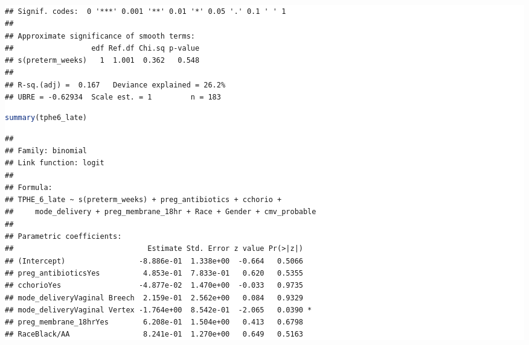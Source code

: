     ## Signif. codes:  0 '***' 0.001 '**' 0.01 '*' 0.05 '.' 0.1 ' ' 1
    ## 
    ## Approximate significance of smooth terms:
    ##                  edf Ref.df Chi.sq p-value
    ## s(preterm_weeks)   1  1.001  0.362   0.548
    ## 
    ## R-sq.(adj) =  0.167   Deviance explained = 26.2%
    ## UBRE = -0.62934  Scale est. = 1         n = 183

``` r
summary(tphe6_late)
```

    ## 
    ## Family: binomial 
    ## Link function: logit 
    ## 
    ## Formula:
    ## TPHE_6_late ~ s(preterm_weeks) + preg_antibiotics + cchorio + 
    ##     mode_delivery + preg_membrane_18hr + Race + Gender + cmv_probable
    ## 
    ## Parametric coefficients:
    ##                               Estimate Std. Error z value Pr(>|z|)  
    ## (Intercept)                 -8.886e-01  1.338e+00  -0.664   0.5066  
    ## preg_antibioticsYes          4.853e-01  7.833e-01   0.620   0.5355  
    ## cchorioYes                  -4.877e-02  1.470e+00  -0.033   0.9735  
    ## mode_deliveryVaginal Breech  2.159e-01  2.562e+00   0.084   0.9329  
    ## mode_deliveryVaginal Vertex -1.764e+00  8.542e-01  -2.065   0.0390 *
    ## preg_membrane_18hrYes        6.208e-01  1.504e+00   0.413   0.6798  
    ## RaceBlack/AA                 8.241e-01  1.270e+00   0.649   0.5163  